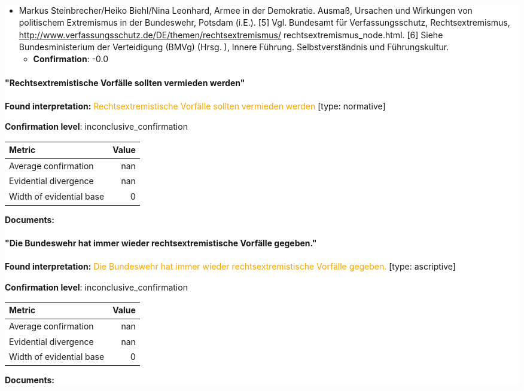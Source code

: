 + Markus Steinbrecher/Heiko Biehl/Nina Leonhard, Armee in der
Demokratie.  Ausmaß, Ursachen und Wirkungen von politischem Extremismus in der Bundeswehr, Potsdam (i.E.).
 [5]
Vgl.  Bundesamt für Verfassungsschutz, Rechtsextremismus, http://www.verfassungsschutz.de/DE/themen/rechtsextremismus/
rechtsextremismus_node.html.
 [6]
Siehe Bundesministerium der Verteidigung (BMVg) (Hrsg. ), Innere Führung.  Selbstverständnis und Führungskultur. 
  - **Confirmation**: -0.0






#### "Rechtsextremistische Vorfälle sollten vermieden werden"

**Found interpretation:** <font color="orange">Rechtsextremistische Vorfälle sollten vermieden werden</font> [type: normative]

**Confirmation level**: inconclusive_confirmation

|Metric|Value|
|:---|---:|
|Average confirmation|nan|
|Evidential divergence|nan|
|Width of evidential base|0|



**Documents:**





#### "Die Bundeswehr hat immer wieder rechtsextremistische Vorfälle gegeben."

**Found interpretation:** <font color="orange">Die Bundeswehr hat immer wieder rechtsextremistische Vorfälle gegeben.</font> [type: ascriptive]

**Confirmation level**: inconclusive_confirmation

|Metric|Value|
|:---|---:|
|Average confirmation|nan|
|Evidential divergence|nan|
|Width of evidential base|0|



**Documents:**
